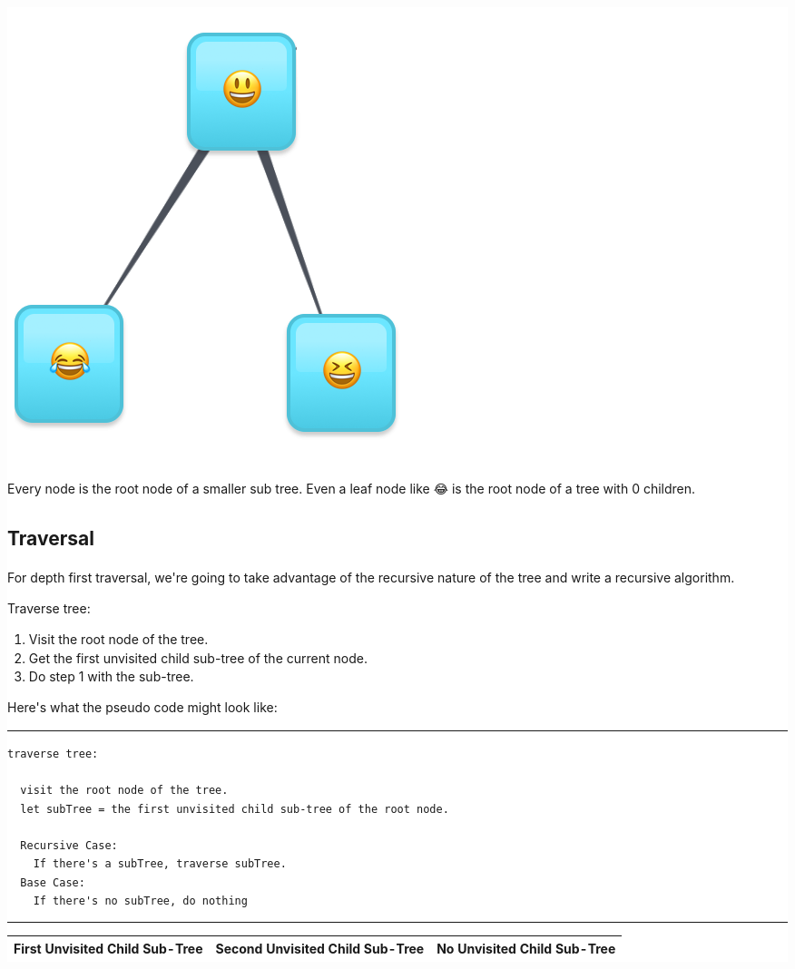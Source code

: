 ![](2021-11-12-15-54-22.png)

Every node is the root node of a smaller sub tree. Even a leaf node like 😂 is the root node of a tree with 0 children.

## Traversal
For depth first traversal, we're going to take advantage of the recursive nature of the tree and write a recursive algorithm.

Traverse tree:

1. Visit the root node of the tree.
2. Get the first unvisited child sub-tree of the current node.
3. Do step 1 with the sub-tree.

Here's what the pseudo code might look like:

---
```
traverse tree:

  visit the root node of the tree.
  let subTree = the first unvisited child sub-tree of the root node.

  Recursive Case:
    If there's a subTree, traverse subTree.
  Base Case:
    If there's no subTree, do nothing
```
---
First Unvisited Child Sub-Tree |	Second Unvisited Child Sub-Tree |	No Unvisited Child Sub-Tree|
|------------------------------|----------------------------------|----------------------------|